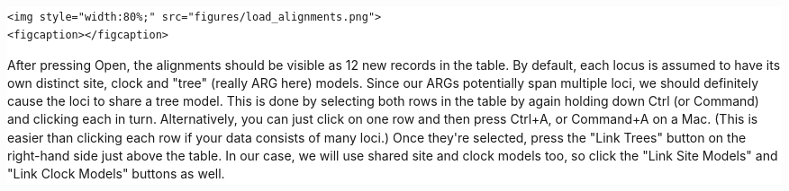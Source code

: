     <img style="width:80%;" src="figures/load_alignments.png">
    <figcaption></figcaption>
</figure>

After pressing Open, the alignments should be visible as 12 new records
in the table. By default, each locus is assumed to have its own distinct
site, clock and "tree" (really ARG here) models. Since our ARGs
potentially span multiple loci, we should definitely cause the loci to
share a tree model. This is done by selecting both rows in the table by
again holding down Ctrl (or Command) and clicking each in turn.
Alternatively, you can just click on one row and then press Ctrl+A, or Command+A on a Mac.
(This is easier than clicking each row if your data consists of many
loci.) Once they're selected, press the "Link Trees" button on the
right-hand side just above the table. In our case, we will use shared
site and clock models too, so click the "Link Site Models" and "Link
Clock Models" buttons as well.

<figure>
    <!--a id="fig:treeannot"></a-->